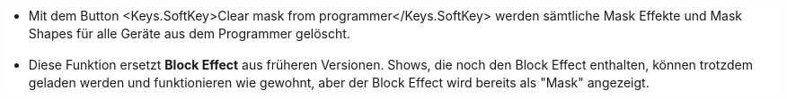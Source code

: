- 	Mit dem Button <Keys.SoftKey>Clear mask from programmer</Keys.SoftKey> werden sämtliche Mask 
	Effekte und Mask Shapes für alle Geräte aus dem Programmer gelöscht.

-   Diese Funktion ersetzt **Block Effect** aus früheren Versionen. Shows, 
	die noch den Block Effect enthalten, können trotzdem geladen werden und
	funktionieren wie gewohnt, aber der Block Effect wird bereits als "Mask"
	angezeigt.
